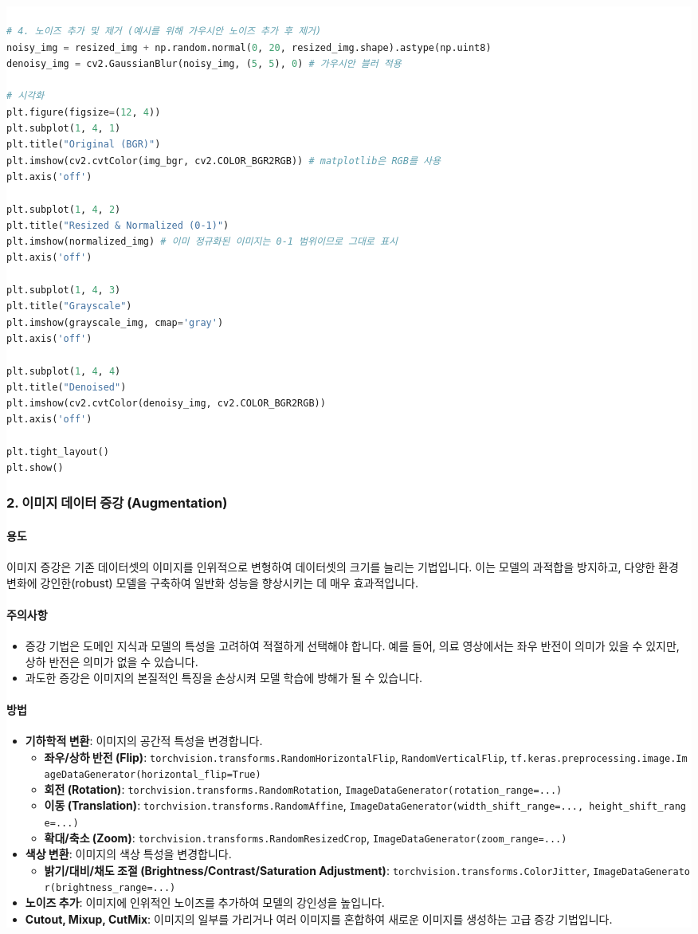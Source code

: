 ```python

# 4. 노이즈 추가 및 제거 (예시를 위해 가우시안 노이즈 추가 후 제거)
noisy_img = resized_img + np.random.normal(0, 20, resized_img.shape).astype(np.uint8)
denoisy_img = cv2.GaussianBlur(noisy_img, (5, 5), 0) # 가우시안 블러 적용

# 시각화
plt.figure(figsize=(12, 4))
plt.subplot(1, 4, 1)
plt.title("Original (BGR)")
plt.imshow(cv2.cvtColor(img_bgr, cv2.COLOR_BGR2RGB)) # matplotlib은 RGB를 사용
plt.axis('off')

plt.subplot(1, 4, 2)
plt.title("Resized & Normalized (0-1)")
plt.imshow(normalized_img) # 이미 정규화된 이미지는 0-1 범위이므로 그대로 표시
plt.axis('off')

plt.subplot(1, 4, 3)
plt.title("Grayscale")
plt.imshow(grayscale_img, cmap='gray')
plt.axis('off')

plt.subplot(1, 4, 4)
plt.title("Denoised")
plt.imshow(cv2.cvtColor(denoisy_img, cv2.COLOR_BGR2RGB))
plt.axis('off')

plt.tight_layout()
plt.show()
```

### 2. 이미지 데이터 증강 (Augmentation)

#### 용도

이미지 증강은 기존 데이터셋의 이미지를 인위적으로 변형하여 데이터셋의 크기를 늘리는 기법입니다. 이는 모델의 과적합을 방지하고, 다양한 환경 변화에 강인한(robust) 모델을 구축하여 일반화 성능을 향상시키는 데 매우 효과적입니다.

#### 주의사항

- 증강 기법은 도메인 지식과 모델의 특성을 고려하여 적절하게 선택해야 합니다. 예를 들어, 의료 영상에서는 좌우 반전이 의미가 있을 수 있지만, 상하 반전은 의미가 없을 수 있습니다.
- 과도한 증강은 이미지의 본질적인 특징을 손상시켜 모델 학습에 방해가 될 수 있습니다.

#### 방법

- **기하학적 변환**: 이미지의 공간적 특성을 변경합니다.
    - **좌우/상하 반전 (Flip)**: `torchvision.transforms.RandomHorizontalFlip`, `RandomVerticalFlip`, `tf.keras.preprocessing.image.ImageDataGenerator(horizontal_flip=True)`
    - **회전 (Rotation)**: `torchvision.transforms.RandomRotation`, `ImageDataGenerator(rotation_range=...)`
    - **이동 (Translation)**: `torchvision.transforms.RandomAffine`, `ImageDataGenerator(width_shift_range=..., height_shift_range=...)`
    - **확대/축소 (Zoom)**: `torchvision.transforms.RandomResizedCrop`, `ImageDataGenerator(zoom_range=...)`
- **색상 변환**: 이미지의 색상 특성을 변경합니다.
    - **밝기/대비/채도 조절 (Brightness/Contrast/Saturation Adjustment)**: `torchvision.transforms.ColorJitter`, `ImageDataGenerator(brightness_range=...)`
- **노이즈 추가**: 이미지에 인위적인 노이즈를 추가하여 모델의 강인성을 높입니다.
- **Cutout, Mixup, CutMix**: 이미지의 일부를 가리거나 여러 이미지를 혼합하여 새로운 이미지를 생성하는 고급 증강 기법입니다.
